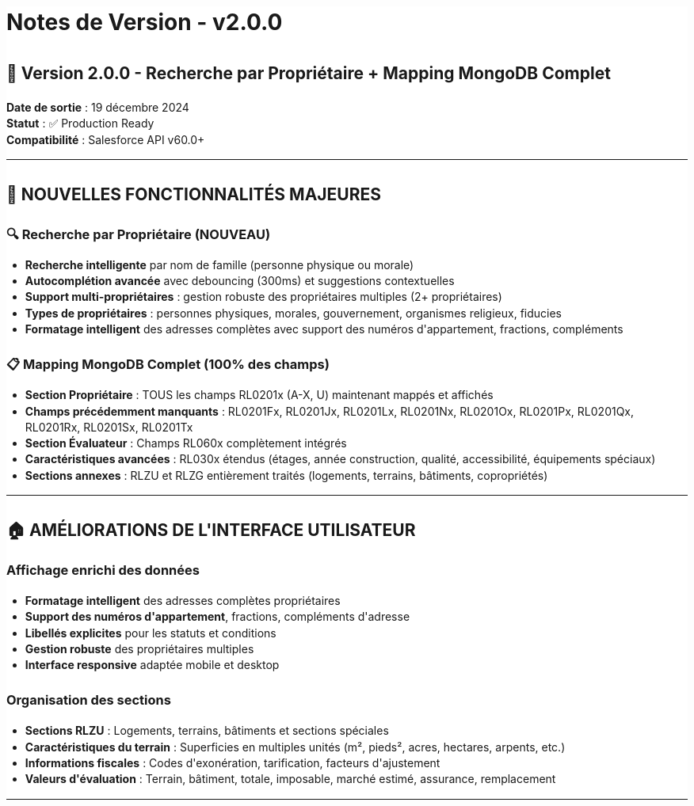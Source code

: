 # Notes de Version - v2.0.0

## 🎉 Version 2.0.0 - Recherche par Propriétaire + Mapping MongoDB Complet

**Date de sortie** : 19 décembre 2024  
**Statut** : ✅ Production Ready  
**Compatibilité** : Salesforce API v60.0+

---

## 🚀 **NOUVELLES FONCTIONNALITÉS MAJEURES**

### 🔍 **Recherche par Propriétaire (NOUVEAU)**
- **Recherche intelligente** par nom de famille (personne physique ou morale)
- **Autocomplétion avancée** avec debouncing (300ms) et suggestions contextuelles
- **Support multi-propriétaires** : gestion robuste des propriétaires multiples (2+ propriétaires)
- **Types de propriétaires** : personnes physiques, morales, gouvernement, organismes religieux, fiducies
- **Formatage intelligent** des adresses complètes avec support des numéros d'appartement, fractions, compléments

### 📋 **Mapping MongoDB Complet (100% des champs)**
- **Section Propriétaire** : TOUS les champs RL0201x (A-X, U) maintenant mappés et affichés
- **Champs précédemment manquants** : RL0201Fx, RL0201Jx, RL0201Lx, RL0201Nx, RL0201Ox, RL0201Px, RL0201Qx, RL0201Rx, RL0201Sx, RL0201Tx
- **Section Évaluateur** : Champs RL060x complètement intégrés
- **Caractéristiques avancées** : RL030x étendus (étages, année construction, qualité, accessibilité, équipements spéciaux)
- **Sections annexes** : RLZU et RLZG entièrement traités (logements, terrains, bâtiments, copropriétés)

---

## 🏠 **AMÉLIORATIONS DE L'INTERFACE UTILISATEUR**

### **Affichage enrichi des données**
- **Formatage intelligent** des adresses complètes propriétaires
- **Support des numéros d'appartement**, fractions, compléments d'adresse
- **Libellés explicites** pour les statuts et conditions
- **Gestion robuste** des propriétaires multiples
- **Interface responsive** adaptée mobile et desktop

### **Organisation des sections**
- **Sections RLZU** : Logements, terrains, bâtiments et sections spéciales
- **Caractéristiques du terrain** : Superficies en multiples unités (m², pieds², acres, hectares, arpents, etc.)
- **Informations fiscales** : Codes d'exonération, tarification, facteurs d'ajustement
- **Valeurs d'évaluation** : Terrain, bâtiment, totale, imposable, marché estimé, assurance, remplacement

---
